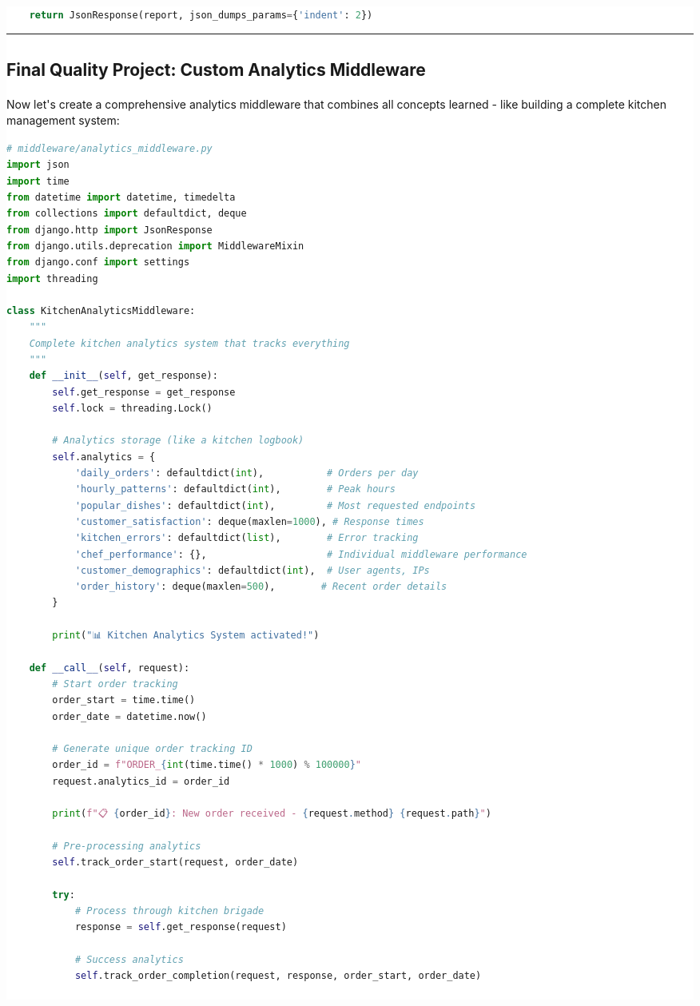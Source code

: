 ```python
    return JsonResponse(report, json_dumps_params={'indent': 2})
```

---

## Final Quality Project: Custom Analytics Middleware

Now let's create a comprehensive analytics middleware that combines all concepts learned - like building a complete kitchen management system:

```python
# middleware/analytics_middleware.py
import json
import time
from datetime import datetime, timedelta
from collections import defaultdict, deque
from django.http import JsonResponse
from django.utils.deprecation import MiddlewareMixin
from django.conf import settings
import threading

class KitchenAnalyticsMiddleware:
    """
    Complete kitchen analytics system that tracks everything
    """
    def __init__(self, get_response):
        self.get_response = get_response
        self.lock = threading.Lock()
        
        # Analytics storage (like a kitchen logbook)
        self.analytics = {
            'daily_orders': defaultdict(int),           # Orders per day
            'hourly_patterns': defaultdict(int),        # Peak hours
            'popular_dishes': defaultdict(int),         # Most requested endpoints
            'customer_satisfaction': deque(maxlen=1000), # Response times
            'kitchen_errors': defaultdict(list),        # Error tracking
            'chef_performance': {},                     # Individual middleware performance
            'customer_demographics': defaultdict(int),  # User agents, IPs
            'order_history': deque(maxlen=500),        # Recent order details
        }
        
        print("📊 Kitchen Analytics System activated!")
    
    def __call__(self, request):
        # Start order tracking
        order_start = time.time()
        order_date = datetime.now()
        
        # Generate unique order tracking ID
        order_id = f"ORDER_{int(time.time() * 1000) % 100000}"
        request.analytics_id = order_id
        
        print(f"📋 {order_id}: New order received - {request.method} {request.path}")
        
        # Pre-processing analytics
        self.track_order_start(request, order_date)
        
        try:
            # Process through kitchen brigade
            response = self.get_response(request)
            
            # Success analytics
            self.track_order_completion(request, response, order_start, order_date)
            
```